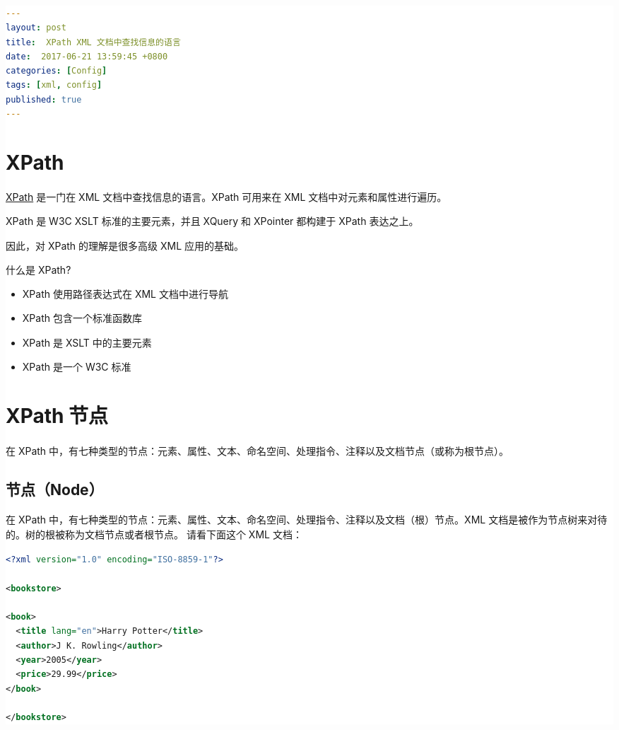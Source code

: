 ```yaml
---
layout: post
title:  XPath XML 文档中查找信息的语言
date:  2017-06-21 13:59:45 +0800
categories: [Config]
tags: [xml, config]
published: true
---
```



# XPath
 
 
[XPath](http://www.w3school.com.cn/xpath/index.asp) 是一门在 XML 文档中查找信息的语言。XPath 可用来在 XML 文档中对元素和属性进行遍历。

XPath 是 W3C XSLT 标准的主要元素，并且 XQuery 和 XPointer 都构建于 XPath 表达之上。

因此，对 XPath 的理解是很多高级 XML 应用的基础。


什么是 XPath?

- XPath 使用路径表达式在 XML 文档中进行导航

- XPath 包含一个标准函数库

- XPath 是 XSLT 中的主要元素

- XPath 是一个 W3C 标准


# XPath 节点

在 XPath 中，有七种类型的节点：元素、属性、文本、命名空间、处理指令、注释以及文档节点（或称为根节点）。

## 节点（Node）

在 XPath 中，有七种类型的节点：元素、属性、文本、命名空间、处理指令、注释以及文档（根）节点。XML 文档是被作为节点树来对待的。树的根被称为文档节点或者根节点。
请看下面这个 XML 文档：

```xml
<?xml version="1.0" encoding="ISO-8859-1"?>

<bookstore>

<book>
  <title lang="en">Harry Potter</title>
  <author>J K. Rowling</author> 
  <year>2005</year>
  <price>29.99</price>
</book>

</bookstore>
```
